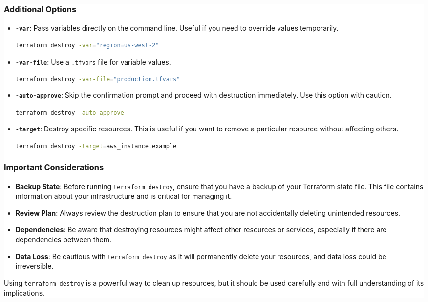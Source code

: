 ### Additional Options

- **`-var`**: Pass variables directly on the command line. Useful if you need to override values temporarily.

  ```sh
  terraform destroy -var="region=us-west-2"
  ```

- **`-var-file`**: Use a `.tfvars` file for variable values.

  ```sh
  terraform destroy -var-file="production.tfvars"
  ```

- **`-auto-approve`**: Skip the confirmation prompt and proceed with destruction immediately. Use this option with caution.

  ```sh
  terraform destroy -auto-approve
  ```

- **`-target`**: Destroy specific resources. This is useful if you want to remove a particular resource without affecting others.

  ```sh
  terraform destroy -target=aws_instance.example
  ```

### Important Considerations

- **Backup State**: Before running `terraform destroy`, ensure that you have a backup of your Terraform state file. This file contains information about your infrastructure and is critical for managing it.

- **Review Plan**: Always review the destruction plan to ensure that you are not accidentally deleting unintended resources. 

- **Dependencies**: Be aware that destroying resources might affect other resources or services, especially if there are dependencies between them.

- **Data Loss**: Be cautious with `terraform destroy` as it will permanently delete your resources, and data loss could be irreversible.

Using `terraform destroy` is a powerful way to clean up resources, but it should be used carefully and with full understanding of its implications.

